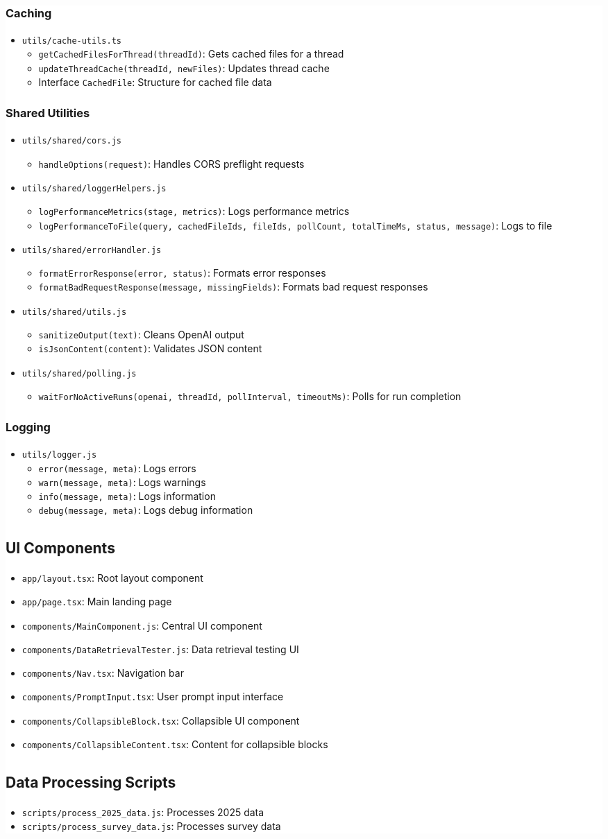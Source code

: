 ### Caching

- `utils/cache-utils.ts`
  - `getCachedFilesForThread(threadId)`: Gets cached files for a thread
  - `updateThreadCache(threadId, newFiles)`: Updates thread cache
  - Interface `CachedFile`: Structure for cached file data

### Shared Utilities

- `utils/shared/cors.js`

  - `handleOptions(request)`: Handles CORS preflight requests

- `utils/shared/loggerHelpers.js`

  - `logPerformanceMetrics(stage, metrics)`: Logs performance metrics
  - `logPerformanceToFile(query, cachedFileIds, fileIds, pollCount, totalTimeMs, status, message)`: Logs to file

- `utils/shared/errorHandler.js`

  - `formatErrorResponse(error, status)`: Formats error responses
  - `formatBadRequestResponse(message, missingFields)`: Formats bad request responses

- `utils/shared/utils.js`

  - `sanitizeOutput(text)`: Cleans OpenAI output
  - `isJsonContent(content)`: Validates JSON content

- `utils/shared/polling.js`
  - `waitForNoActiveRuns(openai, threadId, pollInterval, timeoutMs)`: Polls for run completion

### Logging

- `utils/logger.js`
  - `error(message, meta)`: Logs errors
  - `warn(message, meta)`: Logs warnings
  - `info(message, meta)`: Logs information
  - `debug(message, meta)`: Logs debug information

## UI Components

- `app/layout.tsx`: Root layout component
- `app/page.tsx`: Main landing page

- `components/MainComponent.js`: Central UI component
- `components/DataRetrievalTester.js`: Data retrieval testing UI
- `components/Nav.tsx`: Navigation bar
- `components/PromptInput.tsx`: User prompt input interface
- `components/CollapsibleBlock.tsx`: Collapsible UI component
- `components/CollapsibleContent.tsx`: Content for collapsible blocks

## Data Processing Scripts

- `scripts/process_2025_data.js`: Processes 2025 data
- `scripts/process_survey_data.js`: Processes survey data
